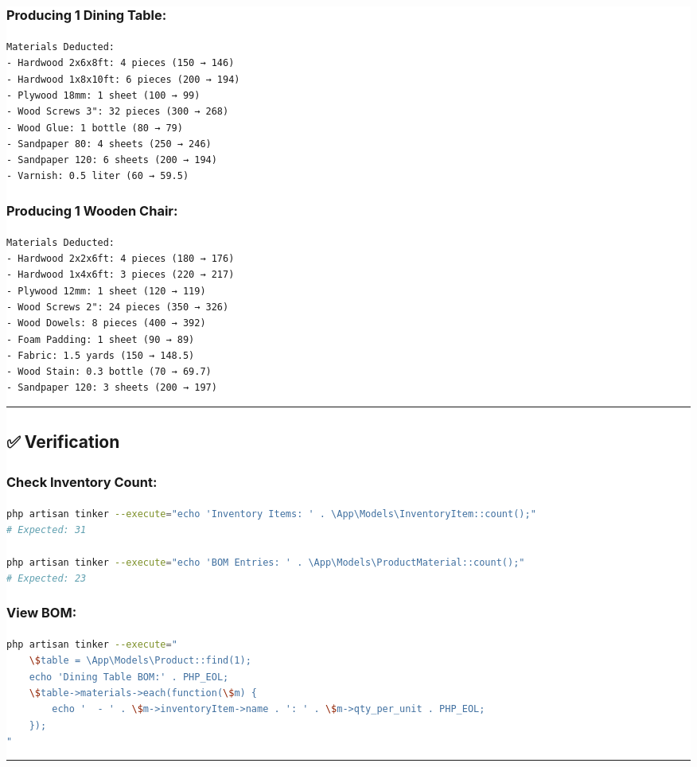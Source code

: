 ### **Producing 1 Dining Table**:
```
Materials Deducted:
- Hardwood 2x6x8ft: 4 pieces (150 → 146)
- Hardwood 1x8x10ft: 6 pieces (200 → 194)
- Plywood 18mm: 1 sheet (100 → 99)
- Wood Screws 3": 32 pieces (300 → 268)
- Wood Glue: 1 bottle (80 → 79)
- Sandpaper 80: 4 sheets (250 → 246)
- Sandpaper 120: 6 sheets (200 → 194)
- Varnish: 0.5 liter (60 → 59.5)
```

### **Producing 1 Wooden Chair**:
```
Materials Deducted:
- Hardwood 2x2x6ft: 4 pieces (180 → 176)
- Hardwood 1x4x6ft: 3 pieces (220 → 217)
- Plywood 12mm: 1 sheet (120 → 119)
- Wood Screws 2": 24 pieces (350 → 326)
- Wood Dowels: 8 pieces (400 → 392)
- Foam Padding: 1 sheet (90 → 89)
- Fabric: 1.5 yards (150 → 148.5)
- Wood Stain: 0.3 bottle (70 → 69.7)
- Sandpaper 120: 3 sheets (200 → 197)
```

---

## ✅ Verification

### **Check Inventory Count**:
```bash
php artisan tinker --execute="echo 'Inventory Items: ' . \App\Models\InventoryItem::count();"
# Expected: 31

php artisan tinker --execute="echo 'BOM Entries: ' . \App\Models\ProductMaterial::count();"
# Expected: 23
```

### **View BOM**:
```bash
php artisan tinker --execute="
    \$table = \App\Models\Product::find(1);
    echo 'Dining Table BOM:' . PHP_EOL;
    \$table->materials->each(function(\$m) {
        echo '  - ' . \$m->inventoryItem->name . ': ' . \$m->qty_per_unit . PHP_EOL;
    });
"
```

---